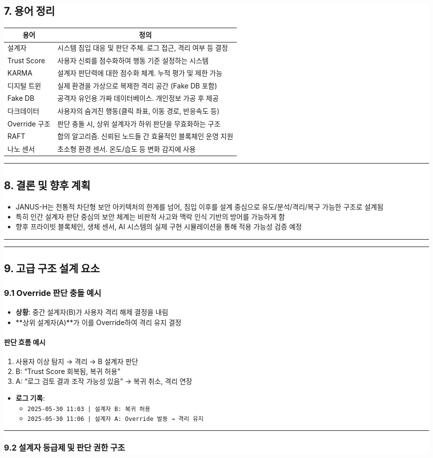 
## 7. 용어 정리

| 용어 | 정의 |
|------|------|
| 설계자 | 시스템 침입 대응 및 판단 주체. 로그 접근, 격리 여부 등 결정 |
| Trust Score | 사용자 신뢰를 점수화하여 행동 기준 설정하는 시스템 |
| KARMA | 설계자 판단력에 대한 점수화 체계. 누적 평가 및 제한 가능 |
| 디지털 트윈 | 실제 환경을 가상으로 복제한 격리 공간 (Fake DB 포함) |
| Fake DB | 공격자 유인용 가짜 데이터베이스. 개인정보 가공 후 제공 |
| 다크데이터 | 사용자의 숨겨진 행동(클릭 좌표, 이동 경로, 반응속도 등) |
| Override 구조 | 판단 충돌 시, 상위 설계자가 하위 판단을 무효화하는 구조 |
| RAFT | 합의 알고리즘. 신뢰된 노드들 간 효율적인 블록체인 운영 지원 |
| 나노 센서 | 초소형 환경 센서. 온도/습도 등 변화 감지에 사용 |

---

## 8. 결론 및 향후 계획

- JANUS-H는 전통적 차단형 보안 아키텍처의 한계를 넘어,
  침입 이후를 설계 중심으로 유도/분석/격리/복구 가능한 구조로 설계됨
- 특히 인간 설계자 판단 중심의 보안 체계는 비판적 사고와 맥락 인식 기반의 방어를 가능하게 함
- 향후 프라이빗 블록체인, 생체 센서, AI 시스템의 실제 구현 시뮬레이션을 통해 적용 가능성 검증 예정

---
---

## 9. 고급 구조 설계 요소

### 9.1 Override 판단 충돌 예시

- **상황**: 중간 설계자(B)가 사용자 격리 해제 결정을 내림
- **상위 설계자(A)**가 이를 Override하여 격리 유지 결정

#### 판단 흐름 예시
1. 사용자 이상 탐지 → 격리 → B 설계자 판단
2. B: “Trust Score 회복됨, 복귀 허용”
3. A: “로그 검토 결과 조작 가능성 있음” → 복귀 취소, 격리 연장

- **로그 기록**:
  - `2025-05-30 11:03 | 설계자 B: 복귀 허용`
  - `2025-05-30 11:06 | 설계자 A: Override 발동 → 격리 유지`

---

### 9.2 설계자 등급제 및 판단 권한 구조
